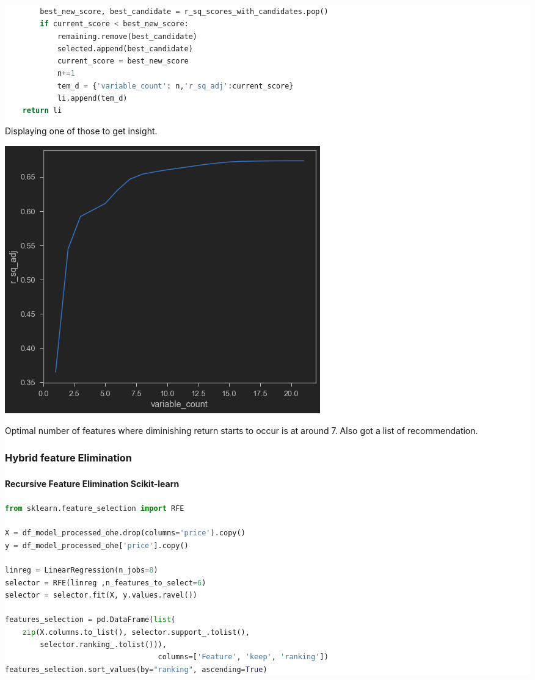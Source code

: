 ```python
        best_new_score, best_candidate = r_sq_scores_with_candidates.pop()
        if current_score < best_new_score:
            remaining.remove(best_candidate)
            selected.append(best_candidate)
            current_score = best_new_score
            n+=1
            tem_d = {'variable_count': n,'r_sq_adj':current_score}
            li.append(tem_d)
    return li
```

Displaying one of those to get insight.

    
![png](./assets/output_197_1.png)
    


Optimal number of features where diminishing return starts to occur is at around 7. Also got a list of recommendation.



### Hybrid feature Elimination

#### Recursive Feature Elimination Scikit-learn


```python
from sklearn.feature_selection import RFE

X = df_model_processed_ohe.drop(columns='price').copy()
y = df_model_processed_ohe['price'].copy()

linreg = LinearRegression(n_jobs=8)
selector = RFE(linreg ,n_features_to_select=6) 
selector = selector.fit(X, y.values.ravel())

features_selection = pd.DataFrame(list(
    zip(X.columns.to_list(), selector.support_.tolist(),
        selector.ranking_.tolist())),
                                   columns=['Feature', 'keep', 'ranking'])
features_selection.sort_values(by="ranking", ascending=True)
```
